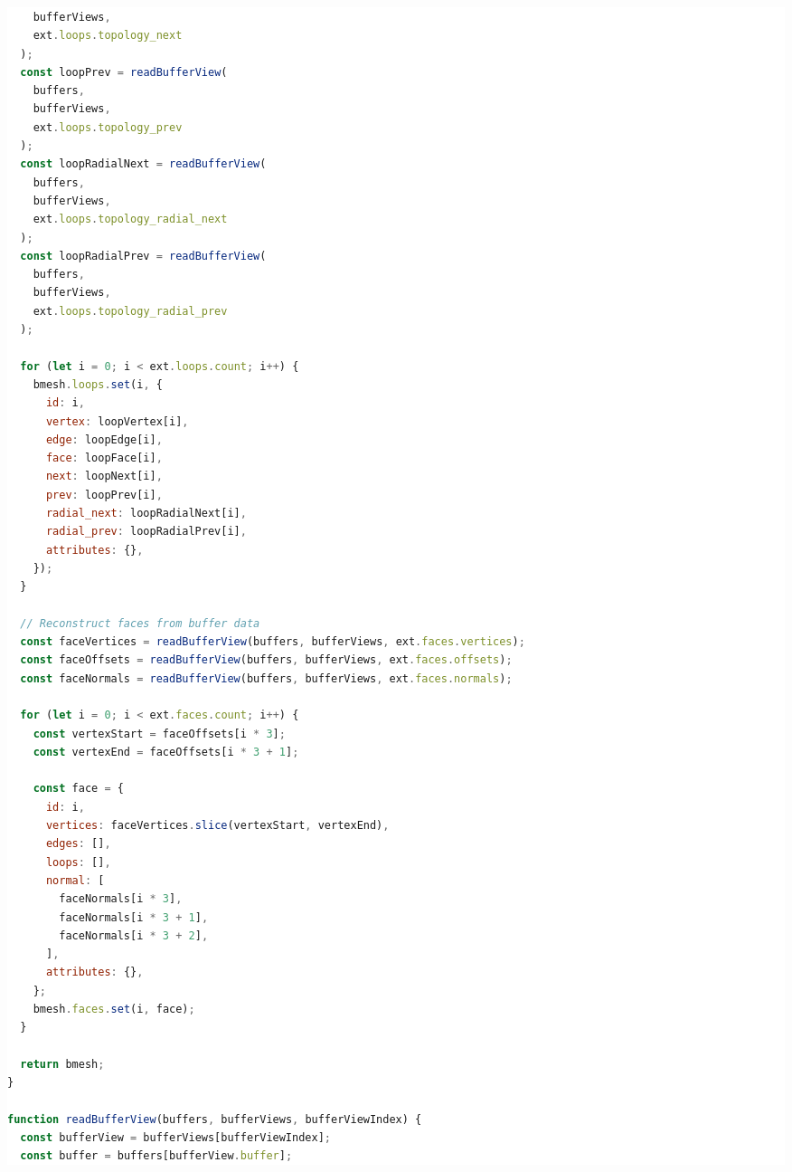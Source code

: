 ```javascript
    bufferViews,
    ext.loops.topology_next
  );
  const loopPrev = readBufferView(
    buffers,
    bufferViews,
    ext.loops.topology_prev
  );
  const loopRadialNext = readBufferView(
    buffers,
    bufferViews,
    ext.loops.topology_radial_next
  );
  const loopRadialPrev = readBufferView(
    buffers,
    bufferViews,
    ext.loops.topology_radial_prev
  );

  for (let i = 0; i < ext.loops.count; i++) {
    bmesh.loops.set(i, {
      id: i,
      vertex: loopVertex[i],
      edge: loopEdge[i],
      face: loopFace[i],
      next: loopNext[i],
      prev: loopPrev[i],
      radial_next: loopRadialNext[i],
      radial_prev: loopRadialPrev[i],
      attributes: {},
    });
  }

  // Reconstruct faces from buffer data
  const faceVertices = readBufferView(buffers, bufferViews, ext.faces.vertices);
  const faceOffsets = readBufferView(buffers, bufferViews, ext.faces.offsets);
  const faceNormals = readBufferView(buffers, bufferViews, ext.faces.normals);

  for (let i = 0; i < ext.faces.count; i++) {
    const vertexStart = faceOffsets[i * 3];
    const vertexEnd = faceOffsets[i * 3 + 1];

    const face = {
      id: i,
      vertices: faceVertices.slice(vertexStart, vertexEnd),
      edges: [],
      loops: [],
      normal: [
        faceNormals[i * 3],
        faceNormals[i * 3 + 1],
        faceNormals[i * 3 + 2],
      ],
      attributes: {},
    };
    bmesh.faces.set(i, face);
  }

  return bmesh;
}

function readBufferView(buffers, bufferViews, bufferViewIndex) {
  const bufferView = bufferViews[bufferViewIndex];
  const buffer = buffers[bufferView.buffer];
```